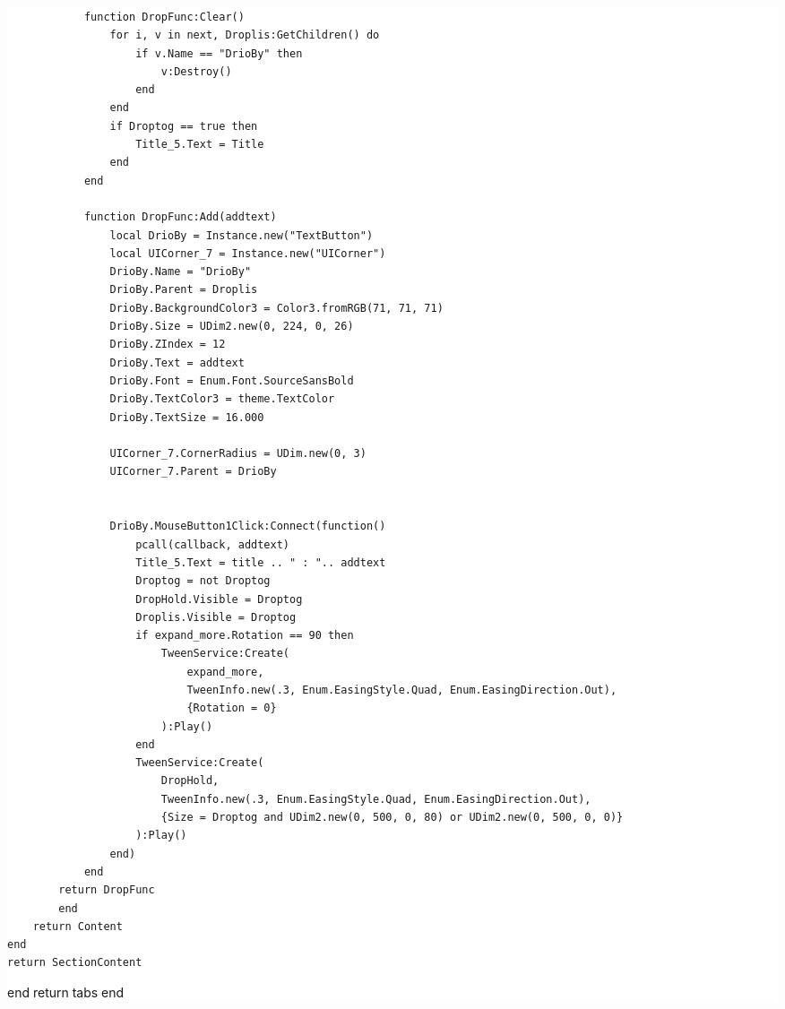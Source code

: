 
                function DropFunc:Clear()
                    for i, v in next, Droplis:GetChildren() do
                        if v.Name == "DrioBy" then
                            v:Destroy()
                        end
                    end
                    if Droptog == true then
                        Title_5.Text = Title
                    end
                end

                function DropFunc:Add(addtext)
                    local DrioBy = Instance.new("TextButton")
                    local UICorner_7 = Instance.new("UICorner")
                    DrioBy.Name = "DrioBy"
                    DrioBy.Parent = Droplis
                    DrioBy.BackgroundColor3 = Color3.fromRGB(71, 71, 71)
                    DrioBy.Size = UDim2.new(0, 224, 0, 26)
                    DrioBy.ZIndex = 12
                    DrioBy.Text = addtext 
                    DrioBy.Font = Enum.Font.SourceSansBold
                    DrioBy.TextColor3 = theme.TextColor
                    DrioBy.TextSize = 16.000
    
                    UICorner_7.CornerRadius = UDim.new(0, 3)
                    UICorner_7.Parent = DrioBy
    
    
                    DrioBy.MouseButton1Click:Connect(function()
                        pcall(callback, addtext)
                        Title_5.Text = title .. " : ".. addtext
                        Droptog = not Droptog
                        DropHold.Visible = Droptog
                        Droplis.Visible = Droptog
                        if expand_more.Rotation == 90 then
                            TweenService:Create(
                                expand_more,
                                TweenInfo.new(.3, Enum.EasingStyle.Quad, Enum.EasingDirection.Out),
                                {Rotation = 0}
                            ):Play()
                        end 
                        TweenService:Create(
                            DropHold,
                            TweenInfo.new(.3, Enum.EasingStyle.Quad, Enum.EasingDirection.Out),
                            {Size = Droptog and UDim2.new(0, 500, 0, 80) or UDim2.new(0, 500, 0, 0)}
                        ):Play()
                    end)
                end
            return DropFunc
            end
        return Content
    end
    return SectionContent
end
return tabs
end
